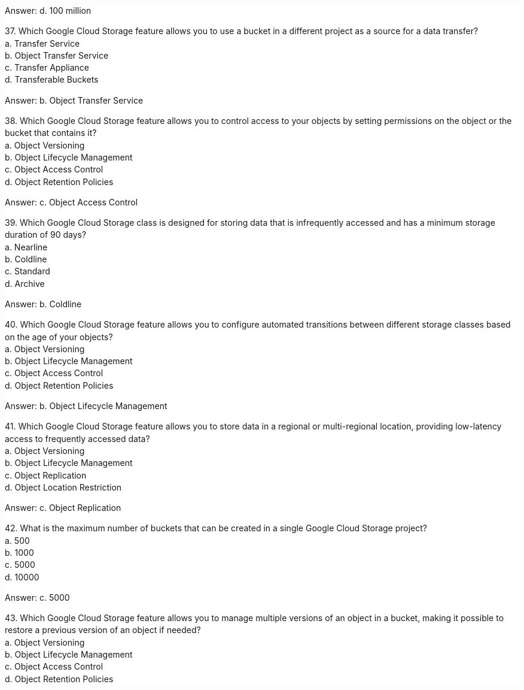 Answer: d. 100 million

37\. Which Google Cloud Storage feature allows you to use a bucket in a different project as a source for a data transfer?  
a. Transfer Service  
b. Object Transfer Service  
c. Transfer Appliance  
d. Transferable Buckets

Answer: b. Object Transfer Service

38\. Which Google Cloud Storage feature allows you to control access to your objects by setting permissions on the object or the bucket that contains it?  
a. Object Versioning  
b. Object Lifecycle Management  
c. Object Access Control  
d. Object Retention Policies

Answer: c. Object Access Control

39\. Which Google Cloud Storage class is designed for storing data that is infrequently accessed and has a minimum storage duration of 90 days?  
a. Nearline  
b. Coldline  
c. Standard  
d. Archive

Answer: b. Coldline

40\. Which Google Cloud Storage feature allows you to configure automated transitions between different storage classes based on the age of your objects?  
a. Object Versioning  
b. Object Lifecycle Management  
c. Object Access Control  
d. Object Retention Policies

Answer: b. Object Lifecycle Management

41\. Which Google Cloud Storage feature allows you to store data in a regional or multi-regional location, providing low-latency access to frequently accessed data?  
a. Object Versioning  
b. Object Lifecycle Management  
c. Object Replication  
d. Object Location Restriction

Answer: c. Object Replication

42\. What is the maximum number of buckets that can be created in a single Google Cloud Storage project?  
a. 500  
b. 1000  
c. 5000  
d. 10000

Answer: c. 5000

43\. Which Google Cloud Storage feature allows you to manage multiple versions of an object in a bucket, making it possible to restore a previous version of an object if needed?  
a. Object Versioning  
b. Object Lifecycle Management  
c. Object Access Control  
d. Object Retention Policies
